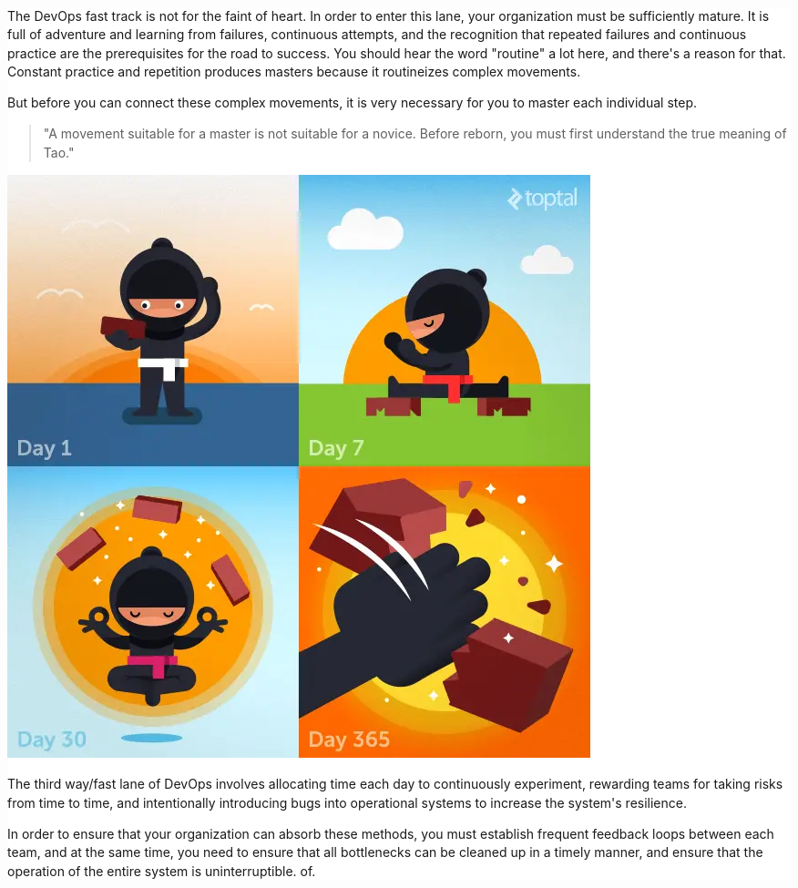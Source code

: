The DevOps fast track is not for the faint of heart. In order to enter this lane, your organization must be sufficiently mature. It is full of adventure and learning from failures, continuous attempts, and the recognition that repeated failures and continuous practice are the prerequisites for the road to success. You should hear the word "routine" a lot here, and there's a reason for that. Constant practice and repetition produces masters because it routineizes complex movements.

But before you can connect these complex movements, it is very necessary for you to master each individual step.

> "A movement suitable for a master is not suitable for a novice. Before reborn, you must first understand the true meaning of Tao."

![Fast Forward](./assets/2019022611/img-20230409181403.png)

The third way/fast lane of DevOps involves allocating time each day to continuously experiment, rewarding teams for taking risks from time to time, and intentionally introducing bugs into operational systems to increase the system's resilience.

In order to ensure that your organization can absorb these methods, you must establish frequent feedback loops between each team, and at the same time, you need to ensure that all bottlenecks can be cleaned up in a timely manner, and ensure that the operation of the entire system is uninterruptible. of.
